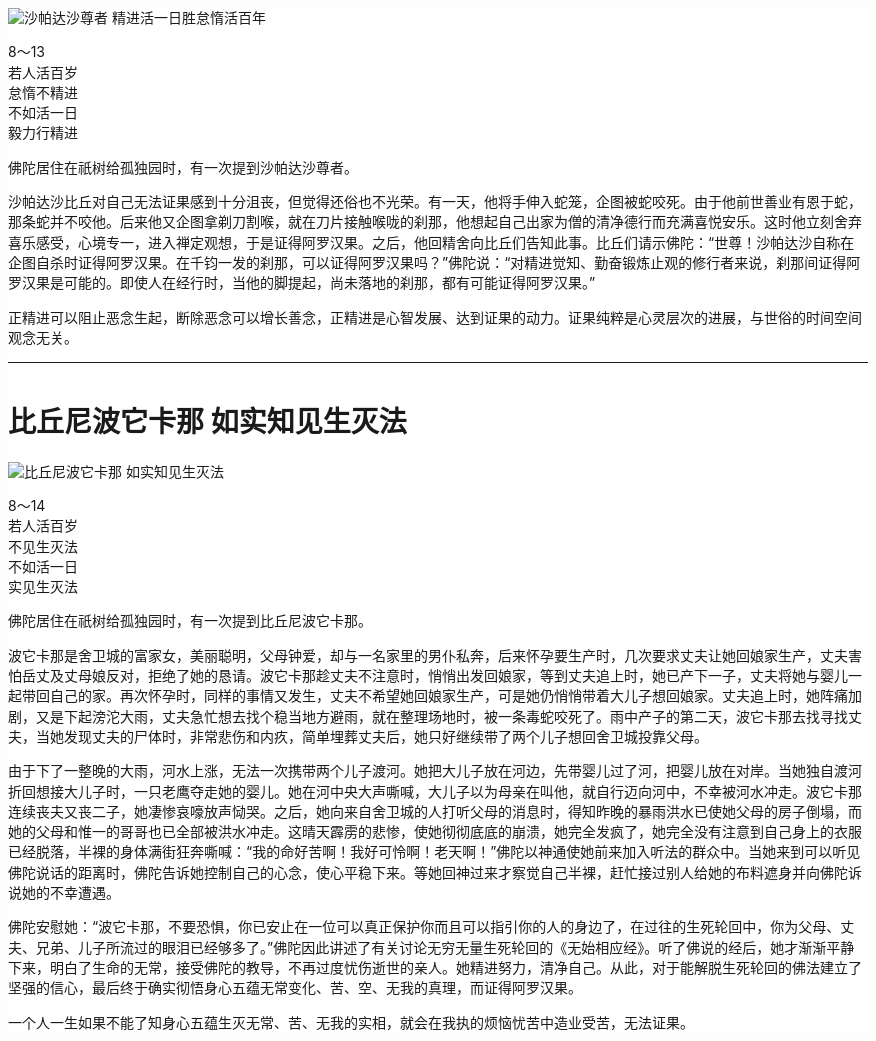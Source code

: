 
<div class="e2">
<img src="images/fjj-38-3.jpg" width="250" height="272" alt="沙帕达沙尊者 精进活一日胜怠惰活百年"/>
<div>
<p class="p13-5">8～13<br>
若人活百岁<br>
怠惰不精进<br>
不如活一日<br>
毅力行精进<br>
</div>
</div>



佛陀居住在祇树给孤独园时，有一次提到沙帕达沙尊者。

沙帕达沙比丘对自己无法证果感到十分沮丧，但觉得还俗也不光荣。有一天，他将手伸入蛇笼，企图被蛇咬死。由于他前世善业有恩于蛇，那条蛇并不咬他。后来他又企图拿剃刀割喉，就在刀片接触喉咙的刹那，他想起自己出家为僧的清净德行而充满喜悦安乐。这时他立刻舍弃喜乐感受，心境专一，进入禅定观想，于是证得阿罗汉果。之后，他回精舍向比丘们告知此事。比丘们请示佛陀：“世尊！沙帕达沙自称在企图自杀时证得阿罗汉果。在千钧一发的刹那，可以证得阿罗汉果吗？”佛陀说：“对精进觉知、勤奋锻炼止观的修行者来说，刹那间证得阿罗汉果是可能的。即使人在经行时，当他的脚提起，尚未落地的刹那，都有可能证得阿罗汉果。”

正精进可以阻止恶念生起，断除恶念可以增长善念，正精进是心智发展、达到证果的动力。证果纯粹是心灵层次的进展，与世俗的时间空间观念无关。

------

# 比丘尼波它卡那 如实知见生灭法


<div class="e2">
<img src="images/fjj-39-1.jpg" width="250" height="242" alt="比丘尼波它卡那 如实知见生灭法"/>
<div>
<p class="p13-5">8～14<br>
若人活百岁<br>
不见生灭法<br>
不如活一日<br>
实见生灭法<br>
</div>
</div>



佛陀居住在祇树给孤独园时，有一次提到比丘尼波它卡那。

波它卡那是舍卫城的富家女，美丽聪明，父母钟爱，却与一名家里的男仆私奔，后来怀孕要生产时，几次要求丈夫让她回娘家生产，丈夫害怕岳丈及丈母娘反对，拒绝了她的恳请。波它卡那趁丈夫不注意时，悄悄出发回娘家，等到丈夫追上时，她已产下一子，丈夫将她与婴儿一起带回自己的家。再次怀孕时，同样的事情又发生，丈夫不希望她回娘家生产，可是她仍悄悄带着大儿子想回娘家。丈夫追上时，她阵痛加剧，又是下起滂沱大雨，丈夫急忙想去找个稳当地方避雨，就在整理场地时，被一条毒蛇咬死了。雨中产子的第二天，波它卡那去找寻找丈夫，当她发现丈夫的尸体时，非常悲伤和内疚，简单埋葬丈夫后，她只好继续带了两个儿子想回舍卫城投靠父母。

由于下了一整晚的大雨，河水上涨，无法一次携带两个儿子渡河。她把大儿子放在河边，先带婴儿过了河，把婴儿放在对岸。当她独自渡河折回想接大儿子时，一只老鹰夺走她的婴儿。她在河中央大声嘶喊，大儿子以为母亲在叫他，就自行迈向河中，不幸被河水冲走。波它卡那连续丧夫又丧二子，她凄惨哀嚎放声恸哭。之后，她向来自舍卫城的人打听父母的消息时，得知昨晚的暴雨洪水已使她父母的房子倒塌，而她的父母和惟一的哥哥也已全部被洪水冲走。这晴天霹雳的悲惨，使她彻彻底底的崩溃，她完全发疯了，她完全没有注意到自己身上的衣服已经脱落，半裸的身体满街狂奔嘶喊：“我的命好苦啊！我好可怜啊！老天啊！”佛陀以神通使她前来加入听法的群众中。当她来到可以听见佛陀说话的距离时，佛陀告诉她控制自己的心念，使心平稳下来。等她回神过来才察觉自己半裸，赶忙接过别人给她的布料遮身并向佛陀诉说她的不幸遭遇。

佛陀安慰她：“波它卡那，不要恐惧，你已安止在一位可以真正保护你而且可以指引你的人的身边了，在过往的生死轮回中，你为父母、丈夫、兄弟、儿子所流过的眼泪已经够多了。”佛陀因此讲述了有关讨论无穷无量生死轮回的《无始相应经》。听了佛说的经后，她才渐渐平静下来，明白了生命的无常，接受佛陀的教导，不再过度忧伤逝世的亲人。她精进努力，清净自己。从此，对于能解脱生死轮回的佛法建立了坚强的信心，最后终于确实彻悟身心五蕴无常变化、苦、空、无我的真理，而证得阿罗汉果。

一个人一生如果不能了知身心五蕴生灭无常、苦、无我的实相，就会在我执的烦恼忧苦中造业受苦，无法证果。
